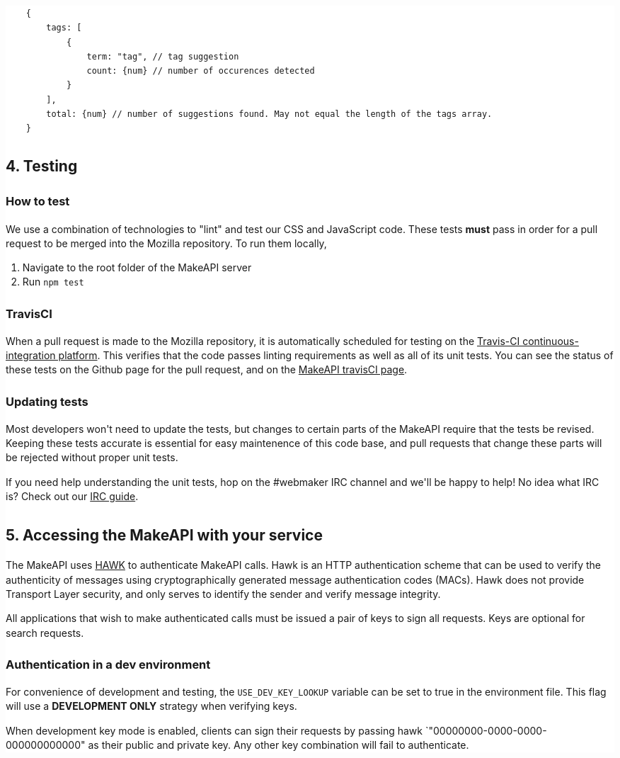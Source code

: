         {
            tags: [
                {
                    term: "tag", // tag suggestion
                    count: {num} // number of occurences detected
                }
            ],
            total: {num} // number of suggestions found. May not equal the length of the tags array.
        }

## 4. Testing
### How to test
We use a combination of technologies to "lint" and test our CSS and JavaScript code. These tests **must** pass in order for a pull request to be merged into the Mozilla repository. To run them locally,

1.  Navigate to the root folder of the MakeAPI server
2.  Run `npm test`

### TravisCI
When a pull request is made to the Mozilla repository, it is automatically scheduled for testing on the [Travis-CI continuous-integration platform](https://travis-ci.org/). This verifies that the code passes linting requirements as well as all of its unit tests. You can see the status of these tests on the Github page for the pull request, and on the <a href="https://travis-ci.org/mozilla/MakeAPI/pull_requests">MakeAPI travisCI page</a>.

### Updating tests
Most developers won't need to update the tests, but changes to certain parts of the MakeAPI require that the tests be revised. Keeping these tests accurate is essential for easy maintenence of this code base, and pull requests that change these parts will be rejected without proper unit tests.

If you need help understanding the unit tests, hop on the #webmaker IRC channel and we'll be happy to help! No idea what IRC is? Check out our [IRC guide](https://wiki.mozilla.org/IRC).

## 5. Accessing the MakeAPI with your service

The MakeAPI uses [HAWK](https://github.com/hueniverse/hawk) to authenticate MakeAPI calls. Hawk is an HTTP authentication scheme that can be used to verify the authenticity of messages using cryptographically generated message authentication codes (MACs). Hawk does not provide Transport Layer security, and only serves to identify the sender and verify message integrity.

All applications that wish to make authenticated calls must be issued a pair of keys to sign all requests. Keys are optional for search requests.

### Authentication in a dev environment
For convenience of development and testing, the `USE_DEV_KEY_LOOKUP` variable can be set to true in the environment file. This flag will use a **DEVELOPMENT ONLY** strategy when verifying keys.

When development key mode is enabled, clients can sign their requests by passing hawk `"00000000-0000-0000-000000000000" as their public and private key. Any other key combination will fail to authenticate.
